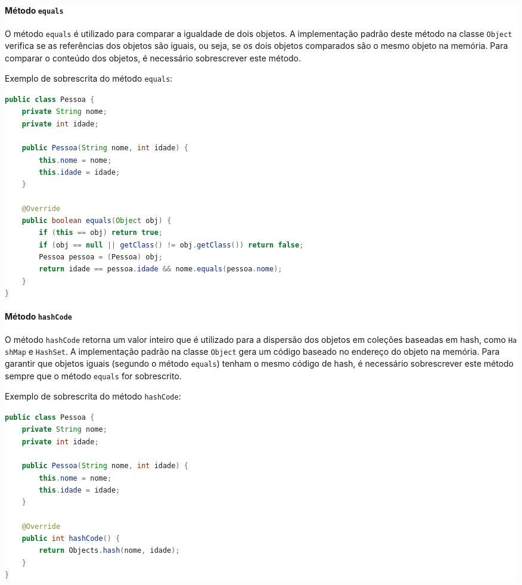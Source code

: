 #### Método `equals`

O método `equals` é utilizado para comparar a igualdade de dois objetos. A implementação padrão deste método na classe `Object` verifica se as referências dos objetos são iguais, ou seja, se os dois objetos comparados são o mesmo objeto na memória. Para comparar o conteúdo dos objetos, é necessário sobrescrever este método.

Exemplo de sobrescrita do método `equals`:

```java
public class Pessoa {
    private String nome;
    private int idade;

    public Pessoa(String nome, int idade) {
        this.nome = nome;
        this.idade = idade;
    }

    @Override
    public boolean equals(Object obj) {
        if (this == obj) return true;
        if (obj == null || getClass() != obj.getClass()) return false;
        Pessoa pessoa = (Pessoa) obj;
        return idade == pessoa.idade && nome.equals(pessoa.nome);
    }
}
```

#### Método `hashCode`

O método `hashCode` retorna um valor inteiro que é utilizado para a dispersão dos objetos em coleções baseadas em hash, como `HashMap` e `HashSet`. A implementação padrão na classe `Object` gera um código baseado no endereço do objeto na memória. Para garantir que objetos iguais (segundo o método `equals`) tenham o mesmo código de hash, é necessário sobrescrever este método sempre que o método `equals` for sobrescrito.

Exemplo de sobrescrita do método `hashCode`:

```java
public class Pessoa {
    private String nome;
    private int idade;

    public Pessoa(String nome, int idade) {
        this.nome = nome;
        this.idade = idade;
    }

    @Override
    public int hashCode() {
        return Objects.hash(nome, idade);
    }
}
```
